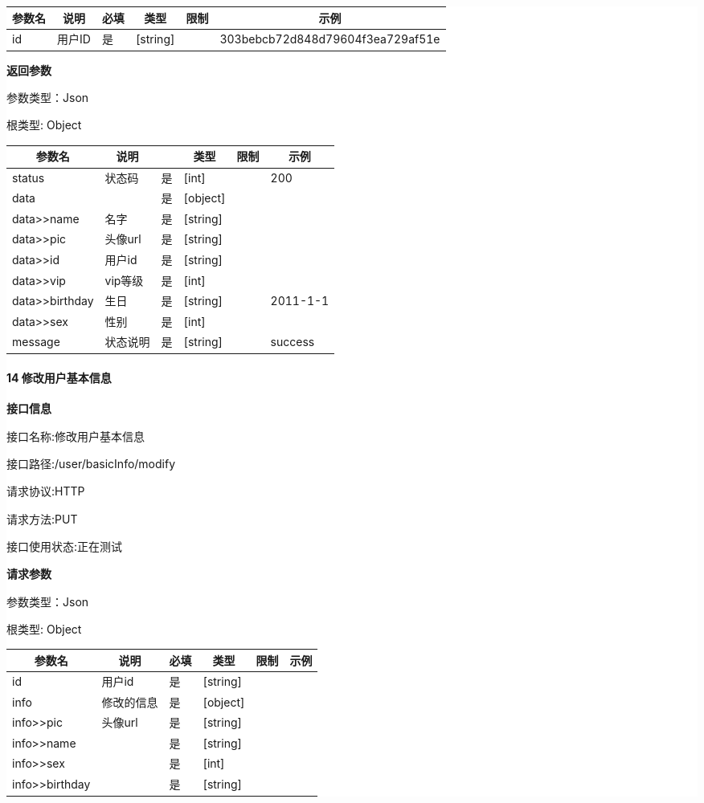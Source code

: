  

| **参数名** | **说明** | **必填** | **类型** | **限制** | **示例**                         |
| ---------- | -------- | -------- | -------- | -------- | -------------------------------- |
| id         | 用户ID   | 是       | [string] |          | 303bebcb72d848d79604f3ea729af51e |

 

**返回参数**

参数类型：Json

根类型: Object

| **参数名**     | **说明** |      | **类型** | **限制** | **示例** |
| -------------- | -------- | ---- | -------- | -------- | -------- |
| status         | 状态码   | 是   | [int]    |          | 200      |
| data           |          | 是   | [object] |          |          |
| data>>name     | 名字     | 是   | [string] |          |          |
| data>>pic      | 头像url  | 是   | [string] |          |          |
| data>>id       | 用户id   | 是   | [string] |          |          |
| data>>vip      | vip等级  | 是   | [int]    |          |          |
| data>>birthday | 生日     | 是   | [string] |          | 2011-1-1 |
| data>>sex      | 性别     | 是   | [int]    |          |          |
| message        | 状态说明 | 是   | [string] |          | success  |



#### **14 修改用户基本信息**

 

**接口信息**

接口名称:修改用户基本信息

接口路径:/user/basicInfo/modify

请求协议:HTTP

请求方法:PUT

接口使用状态:正在测试

 

**请求参数**

参数类型：Json

根类型: Object

| **参数名**     | **说明**   | **必填** | **类型** | **限制** | **示例** |
| -------------- | ---------- | -------- | -------- | -------- | -------- |
| id             | 用户id     | 是       | [string] |          |          |
| info           | 修改的信息 | 是       | [object] |          |          |
| info>>pic      | 头像url    | 是       | [string] |          |          |
| info>>name     |            | 是       | [string] |          |          |
| info>>sex      |            | 是       | [int]    |          |          |
| info>>birthday |            | 是       | [string] |          |          |
